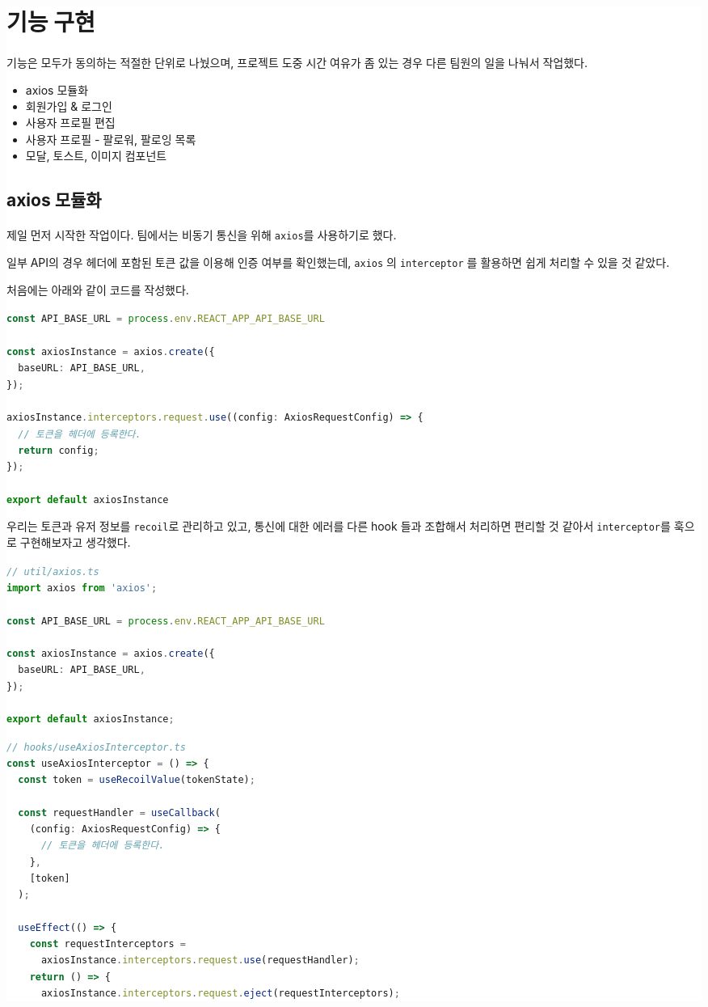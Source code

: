 # 기능 구현

기능은 모두가 동의하는 적절한 단위로 나눴으며, 프로젝트 도중 시간 여유가 좀 있는 경우 다른 팀원의 일을 나눠서 작업했다.

* axios 모듈화
* 회원가입 & 로그인
* 사용자 프로필 편집
* 사용자 프로필 - 팔로워, 팔로잉 목록
* 모달, 토스트, 이미지 컴포넌트

## axios 모듈화

제일 먼저 시작한 작업이다. 팀에서는 비동기 통신을 위해 `axios`를 사용하기로 했다. 

일부 API의 경우 헤더에 포함된 토큰 값을 이용해 인증 여부를 확인했는데, `axios` 의 `interceptor` 를 활용하면 쉽게 처리할 수 있을 것 같았다.

처음에는 아래와 같이 코드를 작성했다.

```typescript
const API_BASE_URL = process.env.REACT_APP_API_BASE_URL

const axiosInstance = axios.create({
  baseURL: API_BASE_URL,
});

axiosInstance.interceptors.request.use((config: AxiosRequestConfig) => {
  // 토큰을 헤더에 등록한다.
  return config;
});

export default axiosInstance
```

우리는 토큰과 유저 정보를 `recoil`로 관리하고 있고, 통신에 대한 에러를 다른 hook 들과 조합해서 처리하면 편리할 것 같아서 `interceptor`를 훅으로 구현해보자고 생각했다.

```typescript
// util/axios.ts
import axios from 'axios';

const API_BASE_URL = process.env.REACT_APP_API_BASE_URL

const axiosInstance = axios.create({
  baseURL: API_BASE_URL,
});

export default axiosInstance;
```

```typescript
// hooks/useAxiosInterceptor.ts
const useAxiosInterceptor = () => {
  const token = useRecoilValue(tokenState);

  const requestHandler = useCallback(
    (config: AxiosRequestConfig) => {
      // 토큰을 헤더에 등록한다.
    },
    [token]
  );

  useEffect(() => {
    const requestInterceptors =
      axiosInstance.interceptors.request.use(requestHandler);
    return () => {
      axiosInstance.interceptors.request.eject(requestInterceptors);
```